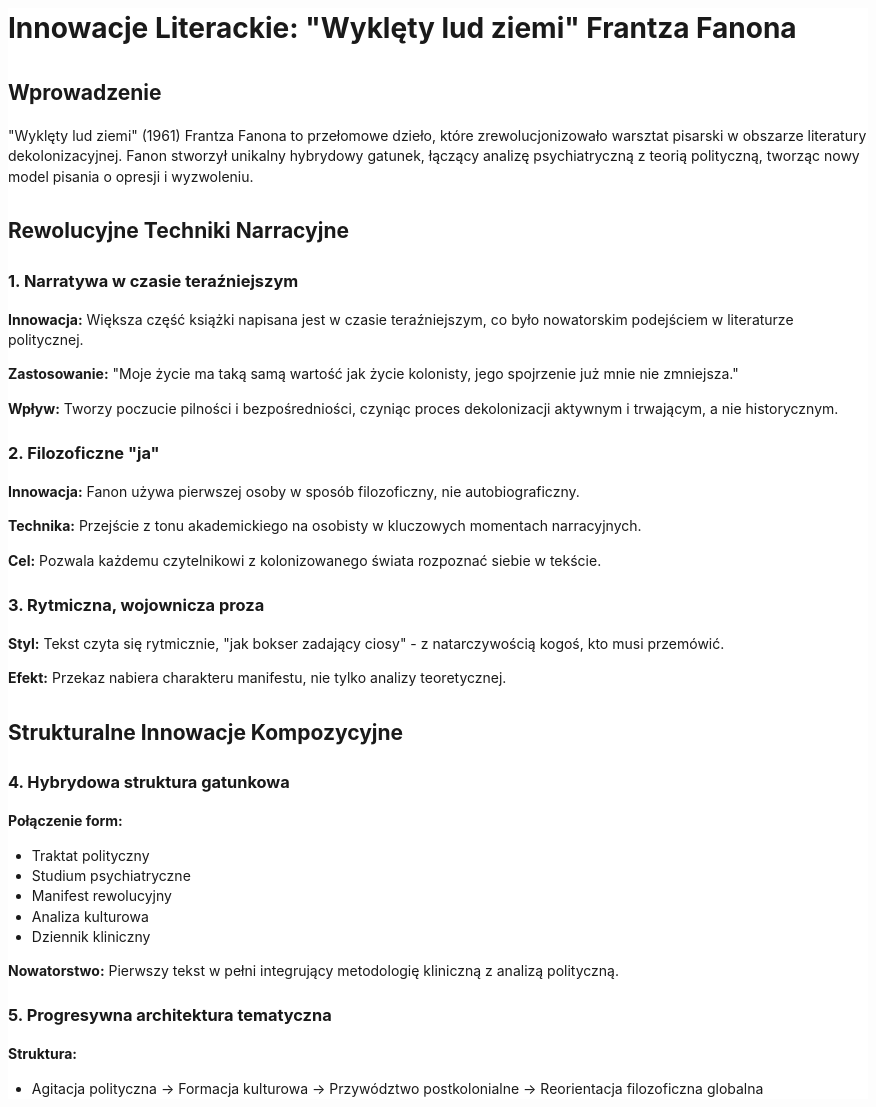 # Innowacje Literackie: "Wyklęty lud ziemi" Frantza Fanona

## Wprowadzenie

"Wyklęty lud ziemi" (1961) Frantza Fanona to przełomowe dzieło, które zrewolucjonizowało warsztat pisarski w obszarze literatury dekolonizacyjnej. Fanon stworzył unikalny hybrydowy gatunek, łączący analizę psychiatryczną z teorią polityczną, tworząc nowy model pisania o opresji i wyzwoleniu.

## Rewolucyjne Techniki Narracyjne

### 1. Narratywa w czasie teraźniejszym

**Innowacja:** Większa część książki napisana jest w czasie teraźniejszym, co było nowatorskim podejściem w literaturze politycznej.

**Zastosowanie:** "Moje życie ma taką samą wartość jak życie kolonisty, jego spojrzenie już mnie nie zmniejsza."

**Wpływ:** Tworzy poczucie pilności i bezpośredniości, czyniąc proces dekolonizacji aktywnym i trwającym, a nie historycznym.

### 2. Filozoficzne "ja"

**Innowacja:** Fanon używa pierwszej osoby w sposób filozoficzny, nie autobiograficzny.

**Technika:** Przejście z tonu akademickiego na osobisty w kluczowych momentach narracyjnych.

**Cel:** Pozwala każdemu czytelnikowi z kolonizowanego świata rozpoznać siebie w tekście.

### 3. Rytmiczna, wojownicza proza

**Styl:** Tekst czyta się rytmicznie, "jak bokser zadający ciosy" - z natarczywością kogoś, kto musi przemówić.

**Efekt:** Przekaz nabiera charakteru manifestu, nie tylko analizy teoretycznej.

## Strukturalne Innowacje Kompozycyjne

### 4. Hybrydowa struktura gatunkowa

**Połączenie form:**
- Traktat polityczny
- Studium psychiatryczne
- Manifest rewolucyjny
- Analiza kulturowa
- Dziennik kliniczny

**Nowatorstwo:** Pierwszy tekst w pełni integrujący metodologię kliniczną z analizą polityczną.

### 5. Progresywna architektura tematyczna

**Struktura:** 
- Agitacja polityczna → Formacja kulturowa → Przywództwo postkolonialne → Reorientacja filozoficzna globalna

